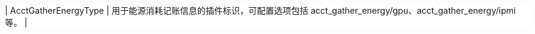| AcctGatherEnergyType          | 用于能源消耗记账信息的插件标识，可配置选项包括 acct_gather_energy/gpu、acct_gather_energy/ipmi 等。                                                                                                                                                                                                                                                                                                                                                                                                                                                                                                                                                                                                                                                                                                                                                                                                                                                                                                                                                                                                                                                                                                                                                                                                                                                                                                                                                                                                                                                                                                                                                                                                                                                                                                                                                                                                                                                                                                                                                                                                                                                                                                                                                                                                                                                                                                                                                                                                                                                                                                                                                                                                                                                                                                                                                                                                                                                                                                                                                                                                                                                                                                                                                                                                                                                                |